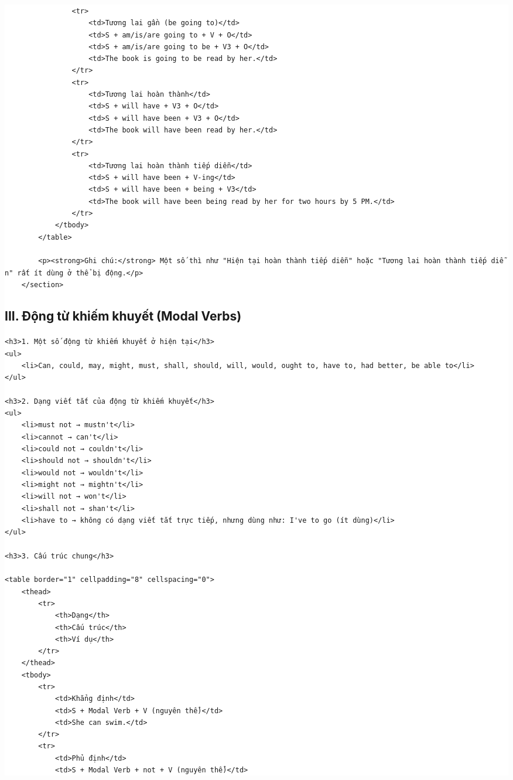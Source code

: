                     <tr>
                        <td>Tương lai gần (be going to)</td>
                        <td>S + am/is/are going to + V + O</td>
                        <td>S + am/is/are going to be + V3 + O</td>
                        <td>The book is going to be read by her.</td>
                    </tr>
                    <tr>
                        <td>Tương lai hoàn thành</td>
                        <td>S + will have + V3 + O</td>
                        <td>S + will have been + V3 + O</td>
                        <td>The book will have been read by her.</td>
                    </tr>
                    <tr>
                        <td>Tương lai hoàn thành tiếp diễn</td>
                        <td>S + will have been + V-ing</td>
                        <td>S + will have been + being + V3</td>
                        <td>The book will have been being read by her for two hours by 5 PM.</td>
                    </tr>
                </tbody>
            </table>

            <p><strong>Ghi chú:</strong> Một số thì như "Hiện tại hoàn thành tiếp diễn" hoặc "Tương lai hoàn thành tiếp diễn" rất ít dùng ở thể bị động.</p>
        </section>

<section id="modal-verbs">
    <h2>III. Động từ khiếm khuyết (Modal Verbs)</h2>

    <h3>1. Một số động từ khiếm khuyết ở hiện tại</h3>
    <ul>
        <li>Can, could, may, might, must, shall, should, will, would, ought to, have to, had better, be able to</li>
    </ul>

    <h3>2. Dạng viết tắt của động từ khiếm khuyết</h3>
    <ul>
        <li>must not → mustn't</li>
        <li>cannot → can't</li>
        <li>could not → couldn't</li>
        <li>should not → shouldn't</li>
        <li>would not → wouldn't</li>
        <li>might not → mightn't</li>
        <li>will not → won't</li>
        <li>shall not → shan't</li>
        <li>have to → không có dạng viết tắt trực tiếp, nhưng dùng như: I've to go (ít dùng)</li>
    </ul>

    <h3>3. Cấu trúc chung</h3>

    <table border="1" cellpadding="8" cellspacing="0">
        <thead>
            <tr>
                <th>Dạng</th>
                <th>Cấu trúc</th>
                <th>Ví dụ</th>
            </tr>
        </thead>
        <tbody>
            <tr>
                <td>Khẳng định</td>
                <td>S + Modal Verb + V (nguyên thể)</td>
                <td>She can swim.</td>
            </tr>
            <tr>
                <td>Phủ định</td>
                <td>S + Modal Verb + not + V (nguyên thể)</td>